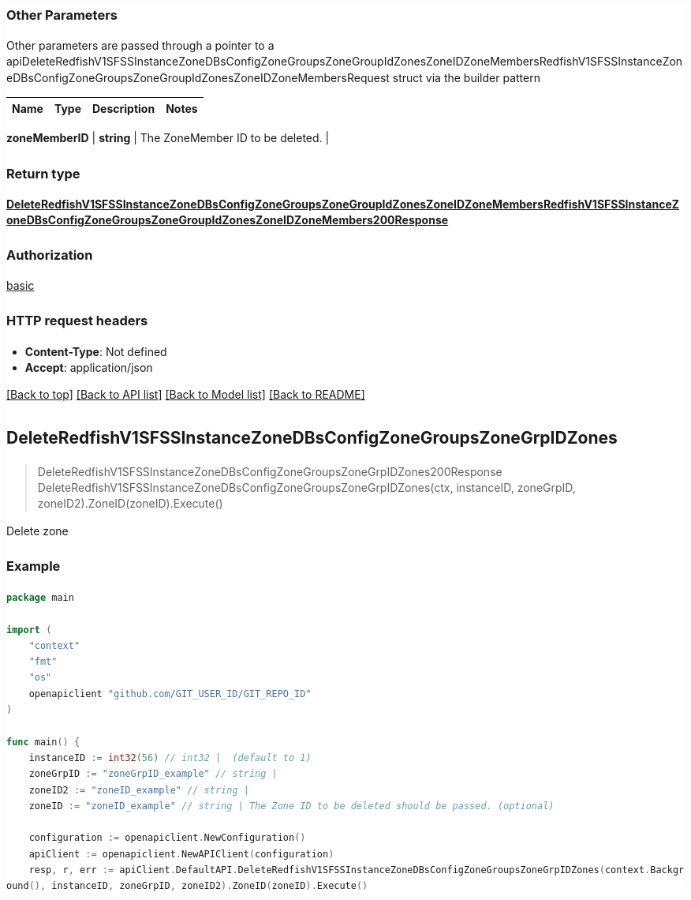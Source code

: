 ### Other Parameters

Other parameters are passed through a pointer to a apiDeleteRedfishV1SFSSInstanceZoneDBsConfigZoneGroupsZoneGroupIdZonesZoneIDZoneMembersRedfishV1SFSSInstanceZoneDBsConfigZoneGroupsZoneGroupIdZonesZoneIDZoneMembersRequest struct via the builder pattern


Name | Type | Description  | Notes
------------- | ------------- | ------------- | -------------




 **zoneMemberID** | **string** | The ZoneMember ID to be deleted. | 

### Return type

[**DeleteRedfishV1SFSSInstanceZoneDBsConfigZoneGroupsZoneGroupIdZonesZoneIDZoneMembersRedfishV1SFSSInstanceZoneDBsConfigZoneGroupsZoneGroupIdZonesZoneIDZoneMembers200Response**](DeleteRedfishV1SFSSInstanceZoneDBsConfigZoneGroupsZoneGroupIdZonesZoneIDZoneMembersRedfishV1SFSSInstanceZoneDBsConfigZoneGroupsZoneGroupIdZonesZoneIDZoneMembers200Response.md)

### Authorization

[basic](../README.md#basic)

### HTTP request headers

- **Content-Type**: Not defined
- **Accept**: application/json

[[Back to top]](#) [[Back to API list]](../README.md#documentation-for-api-endpoints)
[[Back to Model list]](../README.md#documentation-for-models)
[[Back to README]](../README.md)


## DeleteRedfishV1SFSSInstanceZoneDBsConfigZoneGroupsZoneGrpIDZones

> DeleteRedfishV1SFSSInstanceZoneDBsConfigZoneGroupsZoneGrpIDZones200Response DeleteRedfishV1SFSSInstanceZoneDBsConfigZoneGroupsZoneGrpIDZones(ctx, instanceID, zoneGrpID, zoneID2).ZoneID(zoneID).Execute()

Delete zone



### Example

```go
package main

import (
	"context"
	"fmt"
	"os"
	openapiclient "github.com/GIT_USER_ID/GIT_REPO_ID"
)

func main() {
	instanceID := int32(56) // int32 |  (default to 1)
	zoneGrpID := "zoneGrpID_example" // string | 
	zoneID2 := "zoneID_example" // string | 
	zoneID := "zoneID_example" // string | The Zone ID to be deleted should be passed. (optional)

	configuration := openapiclient.NewConfiguration()
	apiClient := openapiclient.NewAPIClient(configuration)
	resp, r, err := apiClient.DefaultAPI.DeleteRedfishV1SFSSInstanceZoneDBsConfigZoneGroupsZoneGrpIDZones(context.Background(), instanceID, zoneGrpID, zoneID2).ZoneID(zoneID).Execute()
```